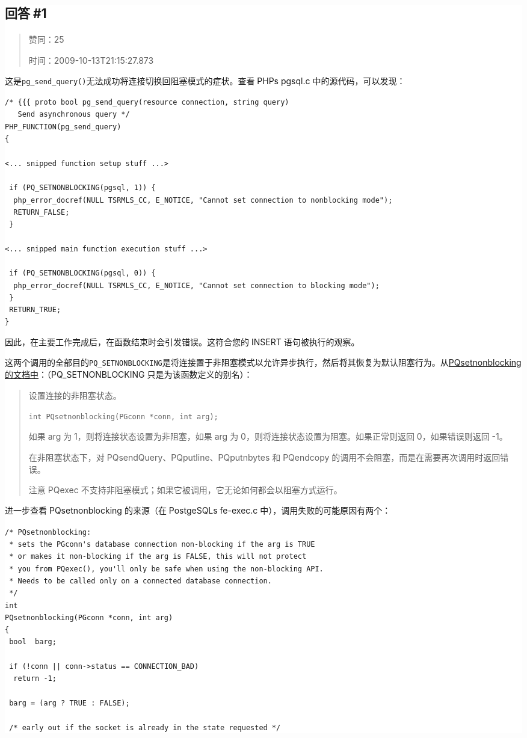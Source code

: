 ## 回答 #1

> 赞同：25
> 
> 时间：2009-10-13T21:15:27.873

这是`pg_send_query()`无法成功将连接切换回阻塞模式的症状。查看 PHPs pgsql.c 中的源代码，可以发现：

```
/* {{{ proto bool pg_send_query(resource connection, string query)
   Send asynchronous query */
PHP_FUNCTION(pg_send_query)
{

<... snipped function setup stuff ...>

 if (PQ_SETNONBLOCKING(pgsql, 1)) {
  php_error_docref(NULL TSRMLS_CC, E_NOTICE, "Cannot set connection to nonblocking mode");
  RETURN_FALSE;
 }

<... snipped main function execution stuff ...>

 if (PQ_SETNONBLOCKING(pgsql, 0)) {
  php_error_docref(NULL TSRMLS_CC, E_NOTICE, "Cannot set connection to blocking mode");
 }
 RETURN_TRUE;
} 
```

因此，在主要工作完成后，在函数结束时会引发错误。这符合您的 INSERT 语句被执行的观察。

这两个调用的全部目的`PQ_SETNONBLOCKING`是将连接置于非阻塞模式以允许异步执行，然后将其恢复为默认阻塞行为。从[PQsetnonblocking 的文档中](http://www.postgresql.org/docs/8.3/static/libpq-async.html)：（PQ_SETNONBLOCKING 只是为该函数定义的别名）：

> 设置连接的非阻塞状态。
> 
> ```
> int PQsetnonblocking(PGconn *conn, int arg); 
> ```
> 
> 如果 arg 为 1，则将连接状态设置为非阻塞，如果 arg 为 0，则将连接状态设置为阻塞。如果正常则返回 0，如果错误则返回 -1。
> 
> 在非阻塞状态下，对 PQsendQuery、PQputline、PQputnbytes 和 PQendcopy 的调用不会阻塞，而是在需要再次调用时返回错误。
> 
> 注意 PQexec 不支持非阻塞模式；如果它被调用，它无论如何都会以阻塞方式运行。

进一步查看 PQsetnonblocking 的来源（在 PostgeSQLs fe-exec.c 中），调用失败的可能原因有两个：

```
/* PQsetnonblocking:
 * sets the PGconn's database connection non-blocking if the arg is TRUE
 * or makes it non-blocking if the arg is FALSE, this will not protect
 * you from PQexec(), you'll only be safe when using the non-blocking API.
 * Needs to be called only on a connected database connection.
 */
int
PQsetnonblocking(PGconn *conn, int arg)
{
 bool  barg;

 if (!conn || conn->status == CONNECTION_BAD)
  return -1;

 barg = (arg ? TRUE : FALSE);

 /* early out if the socket is already in the state requested */
```